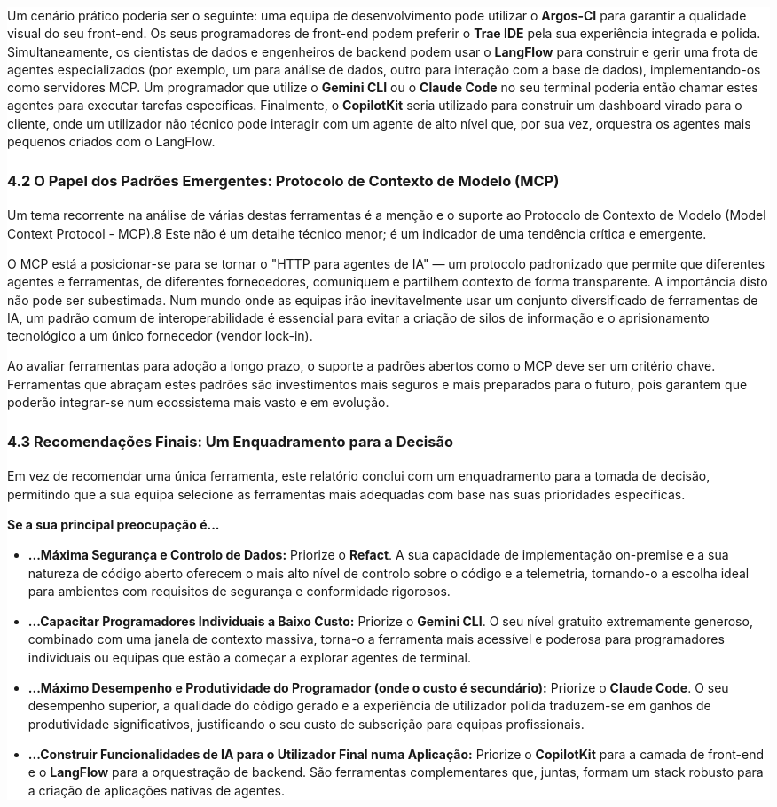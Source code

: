 Um cenário prático poderia ser o seguinte: uma equipa de desenvolvimento pode utilizar o **Argos-CI** para garantir a qualidade visual do seu front-end. Os seus programadores de front-end podem preferir o **Trae IDE** pela sua experiência integrada e polida. Simultaneamente, os cientistas de dados e engenheiros de backend podem usar o **LangFlow** para construir e gerir uma frota de agentes especializados (por exemplo, um para análise de dados, outro para interação com a base de dados), implementando-os como servidores MCP. Um programador que utilize o **Gemini CLI** ou o **Claude Code** no seu terminal poderia então chamar estes agentes para executar tarefas específicas. Finalmente, o **CopilotKit** seria utilizado para construir um dashboard virado para o cliente, onde um utilizador não técnico pode interagir com um agente de alto nível que, por sua vez, orquestra os agentes mais pequenos criados com o LangFlow.

### 4.2 O Papel dos Padrões Emergentes: Protocolo de Contexto de Modelo (MCP)

Um tema recorrente na análise de várias destas ferramentas é a menção e o suporte ao Protocolo de Contexto de Modelo (Model Context Protocol - MCP).8 Este não é um detalhe técnico menor; é um indicador de uma tendência crítica e emergente.

O MCP está a posicionar-se para se tornar o "HTTP para agentes de IA" — um protocolo padronizado que permite que diferentes agentes e ferramentas, de diferentes fornecedores, comuniquem e partilhem contexto de forma transparente. A importância disto não pode ser subestimada. Num mundo onde as equipas irão inevitavelmente usar um conjunto diversificado de ferramentas de IA, um padrão comum de interoperabilidade é essencial para evitar a criação de silos de informação e o aprisionamento tecnológico a um único fornecedor (vendor lock-in).

Ao avaliar ferramentas para adoção a longo prazo, o suporte a padrões abertos como o MCP deve ser um critério chave. Ferramentas que abraçam estes padrões são investimentos mais seguros e mais preparados para o futuro, pois garantem que poderão integrar-se num ecossistema mais vasto e em evolução.

### 4.3 Recomendações Finais: Um Enquadramento para a Decisão

Em vez de recomendar uma única ferramenta, este relatório conclui com um enquadramento para a tomada de decisão, permitindo que a sua equipa selecione as ferramentas mais adequadas com base nas suas prioridades específicas.

**Se a sua principal preocupação é...**

- **...Máxima Segurança e Controlo de Dados:** Priorize o **Refact**. A sua capacidade de implementação on-premise e a sua natureza de código aberto oferecem o mais alto nível de controlo sobre o código e a telemetria, tornando-o a escolha ideal para ambientes com requisitos de segurança e conformidade rigorosos.
    
- **...Capacitar Programadores Individuais a Baixo Custo:** Priorize o **Gemini CLI**. O seu nível gratuito extremamente generoso, combinado com uma janela de contexto massiva, torna-o a ferramenta mais acessível e poderosa para programadores individuais ou equipas que estão a começar a explorar agentes de terminal.
    
- **...Máximo Desempenho e Produtividade do Programador (onde o custo é secundário):** Priorize o **Claude Code**. O seu desempenho superior, a qualidade do código gerado e a experiência de utilizador polida traduzem-se em ganhos de produtividade significativos, justificando o seu custo de subscrição para equipas profissionais.
    
- **...Construir Funcionalidades de IA para o Utilizador Final numa Aplicação:** Priorize o **CopilotKit** para a camada de front-end e o **LangFlow** para a orquestração de backend. São ferramentas complementares que, juntas, formam um stack robusto para a criação de aplicações nativas de agentes.
    